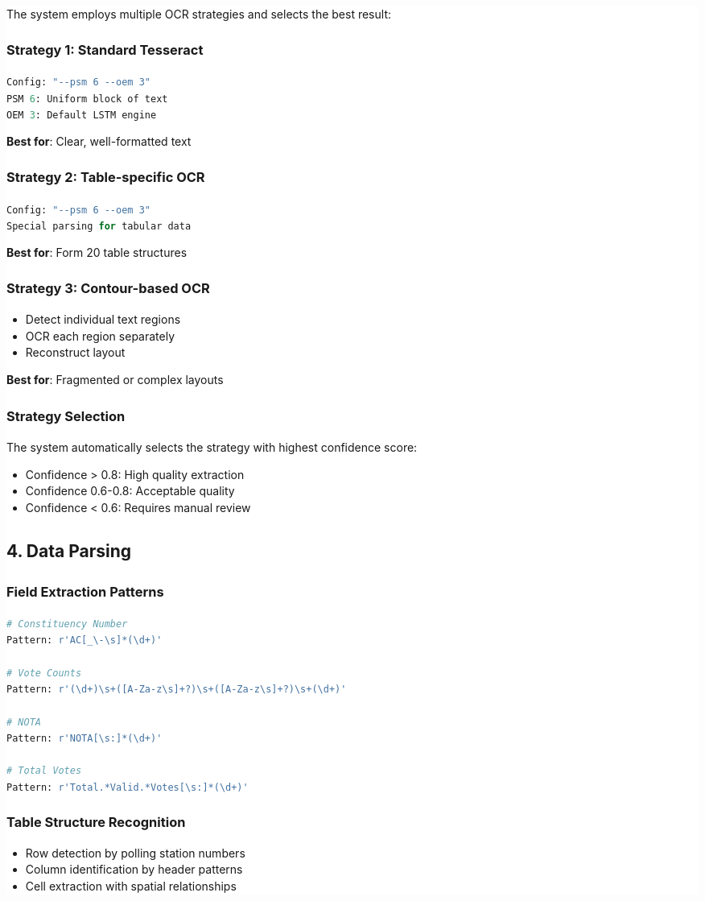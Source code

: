 The system employs multiple OCR strategies and selects the best result:

### Strategy 1: Standard Tesseract
```python
Config: "--psm 6 --oem 3"
PSM 6: Uniform block of text
OEM 3: Default LSTM engine
```
**Best for**: Clear, well-formatted text

### Strategy 2: Table-specific OCR
```python
Config: "--psm 6 --oem 3"
Special parsing for tabular data
```
**Best for**: Form 20 table structures

### Strategy 3: Contour-based OCR
- Detect individual text regions
- OCR each region separately
- Reconstruct layout

**Best for**: Fragmented or complex layouts

### Strategy Selection
The system automatically selects the strategy with highest confidence score:
- Confidence > 0.8: High quality extraction
- Confidence 0.6-0.8: Acceptable quality
- Confidence < 0.6: Requires manual review

## 4. Data Parsing

### Field Extraction Patterns

```python
# Constituency Number
Pattern: r'AC[_\-\s]*(\d+)'

# Vote Counts
Pattern: r'(\d+)\s+([A-Za-z\s]+?)\s+([A-Za-z\s]+?)\s+(\d+)'

# NOTA
Pattern: r'NOTA[\s:]*(\d+)'

# Total Votes
Pattern: r'Total.*Valid.*Votes[\s:]*(\d+)'
```

### Table Structure Recognition
- Row detection by polling station numbers
- Column identification by header patterns
- Cell extraction with spatial relationships
